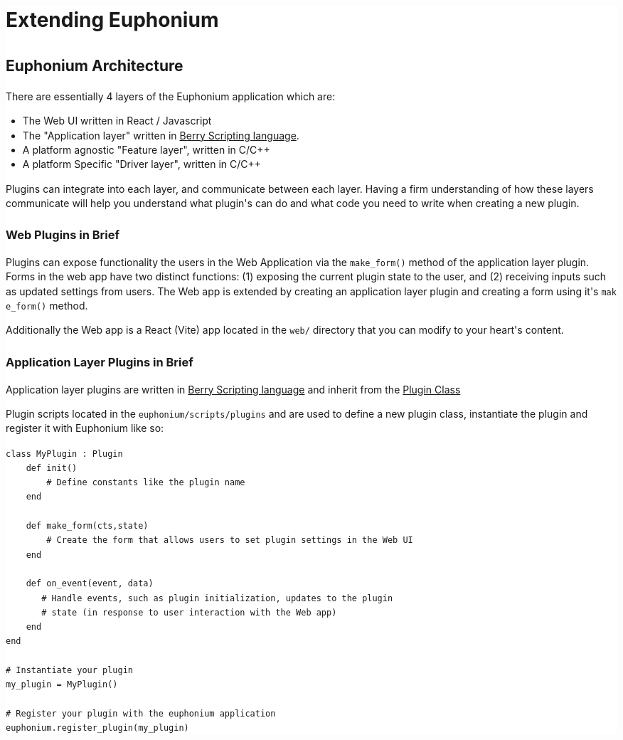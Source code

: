 # Extending Euphonium

## Euphonium Architecture

There are essentially 4 layers of the Euphonium application which are:

- The Web UI written in React / Javascript
- The "Application layer" written in [Berry Scripting language](https://github.com/berry-lang/berry).
- A platform agnostic "Feature layer", written in C/C++
- A platform Specific "Driver layer", written in C/C++

Plugins can integrate into each layer, and communicate between each layer.
Having a firm understanding of how these layers communicate will help you
understand what plugin's can do and what code you need to write when creating
a new plugin.

### Web Plugins in Brief

Plugins can expose functionality the users in the Web Application via the
`make_form()` method of the application layer plugin. Forms in the web app have
two distinct functions: (1) exposing the current plugin state to the user, and
(2) receiving inputs such as updated settings from users. The Web app is
extended by creating an application layer plugin and creating a form using it's
`make_form()` method.

Additionally the Web app is a React (Vite) app located in the `web/` directory
that you can modify to your heart's content.

### Application Layer Plugins in Brief

Application layer plugins are written in [Berry Scripting
language](https://github.com/berry-lang/berry) and inherit from the [Plugin
Class](https://github.com/feelfreelinux/euphonium/blob/master/euphonium/scripts/internal/plugin.be)

Plugin scripts located in the `euphonium/scripts/plugins` and are used to define a
new plugin class, instantiate the plugin and register it with Euphonium like so:

```berry
class MyPlugin : Plugin
    def init()
        # Define constants like the plugin name
    end

    def make_form(cts,state)
        # Create the form that allows users to set plugin settings in the Web UI
    end

    def on_event(event, data)
       # Handle events, such as plugin initialization, updates to the plugin
       # state (in response to user interaction with the Web app)
    end
end

# Instantiate your plugin
my_plugin = MyPlugin()

# Register your plugin with the euphonium application
euphonium.register_plugin(my_plugin)
```
